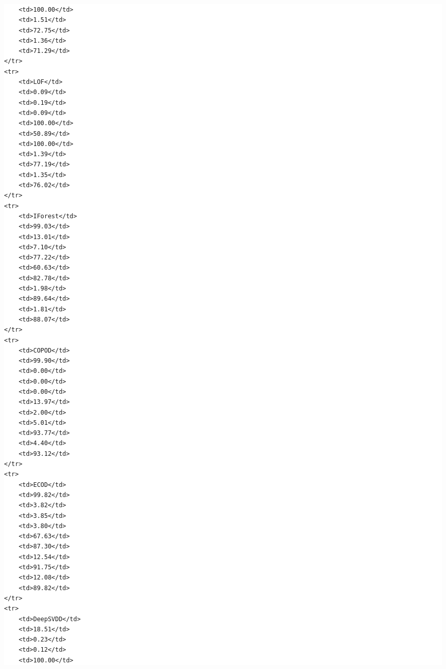         <td>100.00</td>
        <td>1.51</td>
        <td>72.75</td>
        <td>1.36</td>
        <td>71.29</td>
    </tr>
    <tr>
        <td>LOF</td>
        <td>0.09</td>
        <td>0.19</td>
        <td>0.09</td>
        <td>100.00</td>
        <td>50.89</td>
        <td>100.00</td>
        <td>1.39</td>
        <td>77.19</td>
        <td>1.35</td>
        <td>76.02</td>
    </tr>
    <tr>
        <td>IForest</td>
        <td>99.03</td>
        <td>13.01</td>
        <td>7.10</td>
        <td>77.22</td>
        <td>60.63</td>
        <td>82.78</td>
        <td>1.98</td>
        <td>89.64</td>
        <td>1.81</td>
        <td>88.07</td>
    </tr>
    <tr>
        <td>COPOD</td>
        <td>99.90</td>
        <td>0.00</td>
        <td>0.00</td>
        <td>0.00</td>
        <td>13.97</td>
        <td>2.00</td>
        <td>5.01</td>
        <td>93.77</td>
        <td>4.40</td>
        <td>93.12</td>
    </tr>
    <tr>
        <td>ECOD</td>
        <td>99.82</td>
        <td>3.82</td>
        <td>3.85</td>
        <td>3.80</td>
        <td>67.63</td>
        <td>87.30</td>
        <td>12.54</td>
        <td>91.75</td>
        <td>12.08</td>
        <td>89.82</td>
    </tr>
    <tr>
        <td>DeepSVDD</td>
        <td>18.51</td>
        <td>0.23</td>
        <td>0.12</td>
        <td>100.00</td>